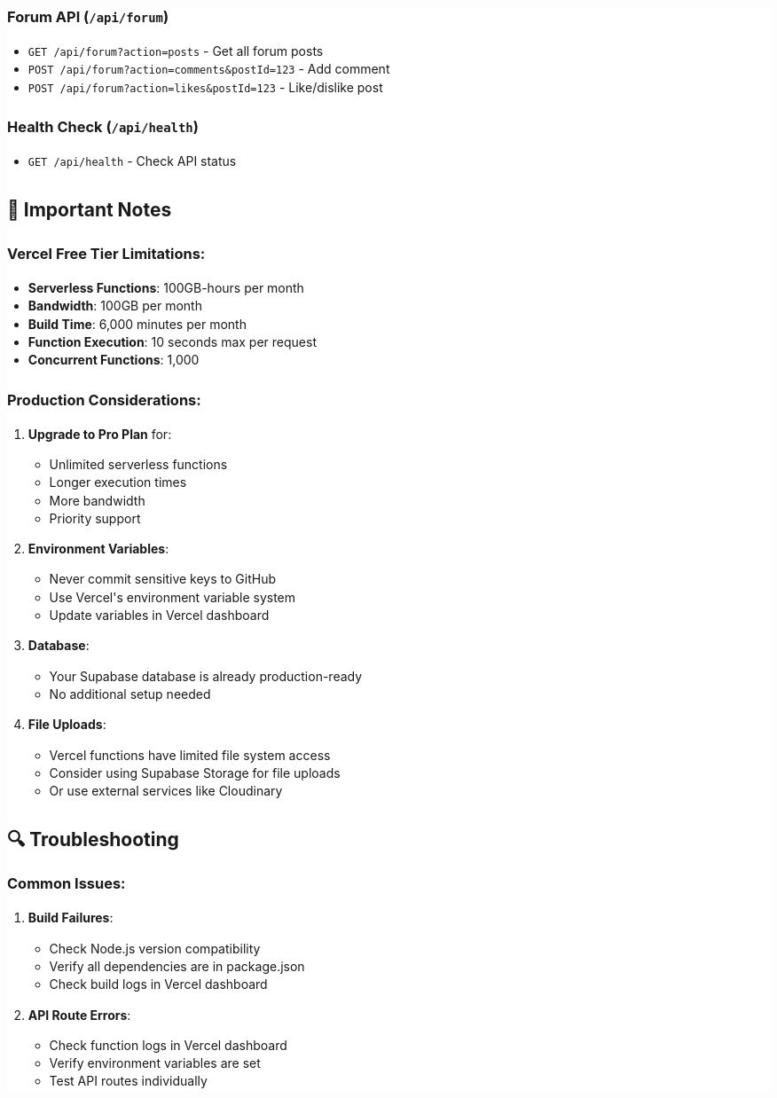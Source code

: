 ### Forum API (`/api/forum`)
- `GET /api/forum?action=posts` - Get all forum posts
- `POST /api/forum?action=comments&postId=123` - Add comment
- `POST /api/forum?action=likes&postId=123` - Like/dislike post

### Health Check (`/api/health`)
- `GET /api/health` - Check API status

## 🚨 Important Notes

### Vercel Free Tier Limitations:
- **Serverless Functions**: 100GB-hours per month
- **Bandwidth**: 100GB per month
- **Build Time**: 6,000 minutes per month
- **Function Execution**: 10 seconds max per request
- **Concurrent Functions**: 1,000

### Production Considerations:
1. **Upgrade to Pro Plan** for:
   - Unlimited serverless functions
   - Longer execution times
   - More bandwidth
   - Priority support

2. **Environment Variables**:
   - Never commit sensitive keys to GitHub
   - Use Vercel's environment variable system
   - Update variables in Vercel dashboard

3. **Database**:
   - Your Supabase database is already production-ready
   - No additional setup needed

4. **File Uploads**:
   - Vercel functions have limited file system access
   - Consider using Supabase Storage for file uploads
   - Or use external services like Cloudinary

## 🔍 Troubleshooting

### Common Issues:

1. **Build Failures**:
   - Check Node.js version compatibility
   - Verify all dependencies are in package.json
   - Check build logs in Vercel dashboard

2. **API Route Errors**:
   - Check function logs in Vercel dashboard
   - Verify environment variables are set
   - Test API routes individually
